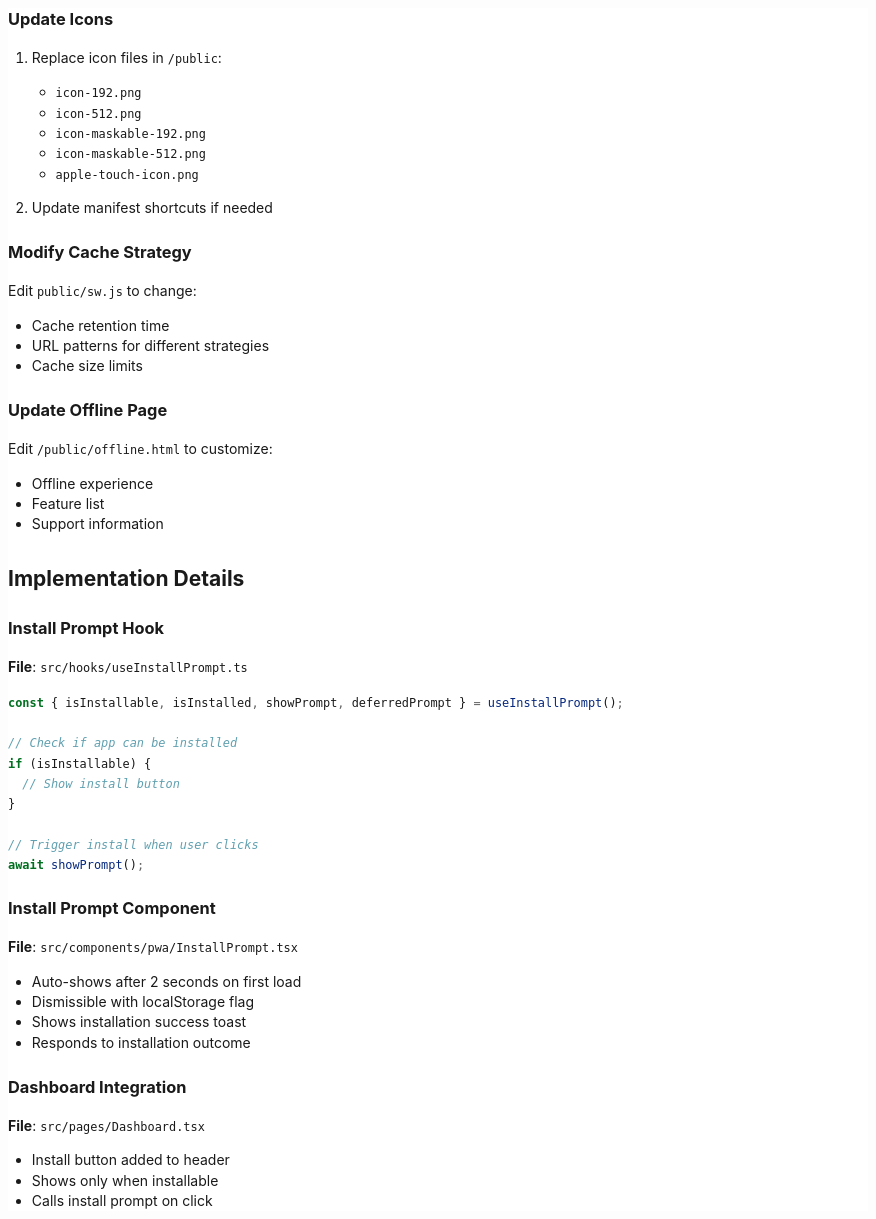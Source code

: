 ### Update Icons
1. Replace icon files in `/public`:
   - `icon-192.png`
   - `icon-512.png`
   - `icon-maskable-192.png`
   - `icon-maskable-512.png`
   - `apple-touch-icon.png`

2. Update manifest shortcuts if needed

### Modify Cache Strategy
Edit `public/sw.js` to change:
- Cache retention time
- URL patterns for different strategies
- Cache size limits

### Update Offline Page
Edit `/public/offline.html` to customize:
- Offline experience
- Feature list
- Support information

## Implementation Details

### Install Prompt Hook
**File**: `src/hooks/useInstallPrompt.ts`

```typescript
const { isInstallable, isInstalled, showPrompt, deferredPrompt } = useInstallPrompt();

// Check if app can be installed
if (isInstallable) {
  // Show install button
}

// Trigger install when user clicks
await showPrompt();
```

### Install Prompt Component
**File**: `src/components/pwa/InstallPrompt.tsx`

- Auto-shows after 2 seconds on first load
- Dismissible with localStorage flag
- Shows installation success toast
- Responds to installation outcome

### Dashboard Integration
**File**: `src/pages/Dashboard.tsx`

- Install button added to header
- Shows only when installable
- Calls install prompt on click
